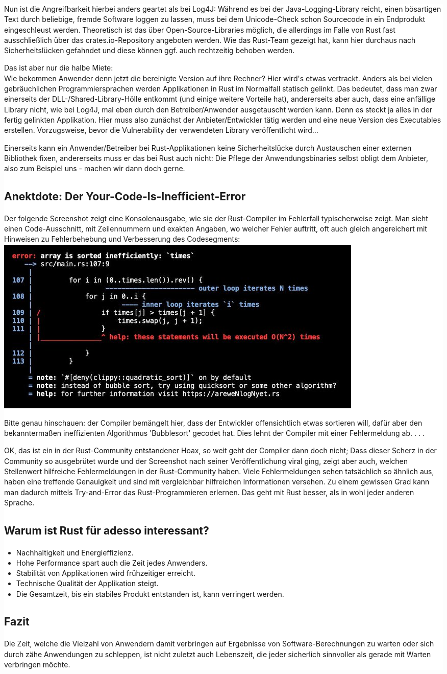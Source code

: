 Nun ist die Angreifbarkeit hierbei anders geartet als bei Log4J: Während es bei der Java-Logging-Library reicht, einen bösartigen Text durch beliebige, fremde Software loggen zu lassen, muss bei dem Unicode-Check schon Sourcecode in ein Endprodukt eingeschleust werden. Theoretisch ist das über Open-Source-Libraries möglich, die allerdings im Falle von Rust fast ausschließlich über das crates.io-Repository angeboten werden. Wie das Rust-Team gezeigt hat, kann hier durchaus nach Sicherheitslücken gefahndet und diese können ggf. auch rechtzeitig behoben werden.  

Das ist aber nur die halbe Miete:  
Wie bekommen Anwender denn jetzt die bereinigte Version auf ihre Rechner? Hier wird's etwas vertrackt. Anders als bei vielen gebräuchlichen Programmiersprachen werden Applikationen in Rust im Normalfall statisch gelinkt. Das bedeutet, dass man zwar einerseits der DLL-/Shared-Library-Hölle entkommt (und einige weitere Vorteile hat), andererseits aber auch, dass eine anfällige Library nicht, wie bei Log4J, mal eben durch den Betreiber/Anwender ausgetauscht werden kann. Denn es steckt ja alles in der fertig gelinkten Applikation. Hier muss also zunächst der Anbieter/Entwickler tätig werden und eine neue Version des Executables erstellen. Vorzugsweise, bevor die Vulnerability der verwendeten Library veröffentlicht wird...  

Einerseits kann ein Anwender/Betreiber bei Rust-Applikationen keine Sicherheitslücke durch Austauschen einer externen Bibliothek fixen, andererseits muss er das bei Rust auch nicht: Die Pflege der Anwendungsbinaries selbst obligt dem Anbieter, also zum Beispiel uns - machen wir dann doch gerne.  

## Anektdote: Der Your-Code-Is-Inefficient-Error

Der folgende Screenshot zeigt eine Konsolenausgabe, wie sie der Rust-Compiler im Fehlerfall typischerweise zeigt. Man sieht einen Code-Ausschnitt, mit Zeilennummern und exakten Angaben, wo welcher Fehler auftritt, oft auch gleich angereichert mit Hinweisen zu Fehlerbehebung und Verbesserung des Codesegments:
![bubblesort_as_a_Bug]

Bitte genau hinschauen: der Compiler bemängelt hier, dass der Entwickler offensichtlich etwas sortieren will, dafür aber den bekanntermaßen ineffizienten Algorithmus 'Bubblesort' gecodet hat. Dies lehnt der Compiler mit einer Fehlermeldung ab. . . .  

OK, das ist ein in der Rust-Community entstandener Hoax, so weit geht der Compiler dann doch nicht; Dass dieser Scherz in der Community so ausgebrütet wurde und der Screenshot nach seiner Veröffentlichung viral ging, zeigt aber auch, welchen Stellenwert hilfreiche Fehlermeldungen in der Rust-Community haben. Viele Fehlermeldungen sehen tatsächlich so ähnlich aus, haben eine treffende Genauigkeit und sind mit vergleichbar hilfreichen Informationen versehen. Zu einem gewissen Grad kann man dadurch mittels Try-and-Error das Rust-Programmieren erlernen. Das geht mit Rust besser, als in wohl jeder anderen Sprache.

## Warum ist Rust für adesso interessant?

- Nachhaltigkeit und Energieffizienz.  
- Hohe Performance spart auch die Zeit jedes Anwenders.
- Stabilität von Applikationen wird frühzeitiger erreicht.  
- Technische Qualität der Applikation steigt.
- Die Gesamtzeit, bis ein stabiles Produkt entstanden ist, kann verringert werden.

## Fazit

Die Zeit, welche die Vielzahl von Anwendern damit verbringen auf Ergebnisse von Software-Berechnungen zu warten oder sich durch zähe Anwendungen zu schleppen, ist nicht zuletzt auch Lebenszeit, die jeder sicherlich sinnvoller als gerade mit Warten verbringen möchte.  


[rust_logo_rusty]: /assets/images/posts/Rust_Rocks/rust-logo-256x256.png "Rust-Logo groß, rostig"  
[rust_logo_black]: /assets/images/posts/Rust_Rocks/rust-logo-blk.svg "rust logo black"  
[energy_efficiency_langs]: /assets/images/posts/Rust_Rocks/Energieeffizienz_all_languages.png "Energy-Efficiency langs"  
[Rust_Mitglieder_und_Sponsor]: /assets/images/posts/Rust_Rocks/RustFoundation_Mitglieder.png "Rust Mitglieder und Sponsor"  
[bubblesort_as_a_Bug]: /assets/images/posts/Rust_Rocks/bubblesort_as_a_Bug.jpg "Bubblesort as a Bug"  